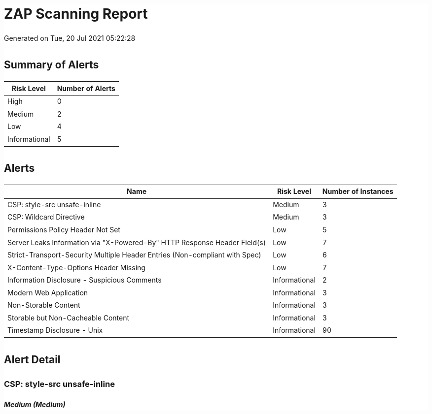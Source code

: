 
# ZAP Scanning Report

Generated on Tue, 20 Jul 2021 05:22:28


## Summary of Alerts

| Risk Level | Number of Alerts |
| --- | --- |
| High | 0 |
| Medium | 2 |
| Low | 4 |
| Informational | 5 |

## Alerts

| Name | Risk Level | Number of Instances |
| --- | --- | --- | 
| CSP: style-src unsafe-inline | Medium | 3 | 
| CSP: Wildcard Directive | Medium | 3 | 
| Permissions Policy Header Not Set | Low | 5 | 
| Server Leaks Information via "X-Powered-By" HTTP Response Header Field(s) | Low | 7 | 
| Strict-Transport-Security Multiple Header Entries (Non-compliant with Spec) | Low | 6 | 
| X-Content-Type-Options Header Missing | Low | 7 | 
| Information Disclosure - Suspicious Comments | Informational | 2 | 
| Modern Web Application | Informational | 3 | 
| Non-Storable Content | Informational | 3 | 
| Storable but Non-Cacheable Content | Informational | 3 | 
| Timestamp Disclosure - Unix | Informational | 90 | 

## Alert Detail


  
  
  
  
### CSP: style-src unsafe-inline
##### Medium (Medium)
  
  